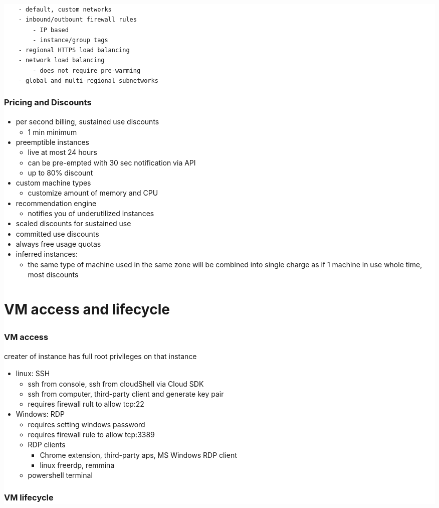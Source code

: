         - default, custom networks
        - inbound/outbount firewall rules
            - IP based
            - instance/group tags
        - regional HTTPS load balancing
        - network load balancing
            - does not require pre-warming
        - global and multi-regional subnetworks
        
### Pricing and Discounts
- per second billing, sustained use discounts
    - 1 min minimum
- preemptible instances
    - live at most 24 hours
    - can be pre-empted with 30 sec notification via API
    - up to 80% discount
- custom machine types
    - customize amount of memory and CPU
- recommendation engine
    - notifies you of underutilized instances
- scaled discounts for sustained use
- committed use discounts
- always free usage quotas
- inferred instances:
    - the same type of machine used in the same zone will be combined into single charge as if 1 machine in use whole time, most discounts
    
# VM access and lifecycle
### VM access
creater of instance has full root privileges on that instance
- linux: SSH
    - ssh from console, ssh from cloudShell via Cloud SDK
    - ssh from computer, third-party client and generate key pair
    - requires firewall rult to allow tcp:22
- Windows: RDP
    - requires setting windows password
    - requires firewall rule to allow tcp:3389
    - RDP clients
        - Chrome extension, third-party aps, MS Windows RDP client
        - linux freerdp, remmina
    - powershell terminal
    
### VM lifecycle